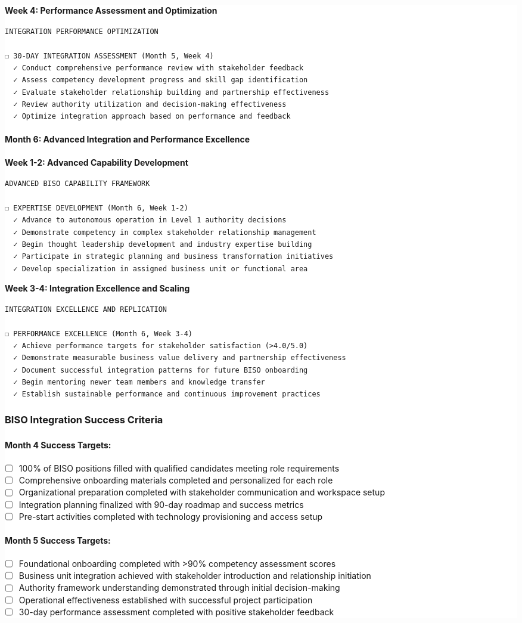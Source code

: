 **Week 4: Performance Assessment and Optimization**
```
INTEGRATION PERFORMANCE OPTIMIZATION

☐ 30-DAY INTEGRATION ASSESSMENT (Month 5, Week 4)
  ✓ Conduct comprehensive performance review with stakeholder feedback
  ✓ Assess competency development progress and skill gap identification
  ✓ Evaluate stakeholder relationship building and partnership effectiveness
  ✓ Review authority utilization and decision-making effectiveness
  ✓ Optimize integration approach based on performance and feedback
```

#### **Month 6: Advanced Integration and Performance Excellence**

**Week 1-2: Advanced Capability Development**
```
ADVANCED BISO CAPABILITY FRAMEWORK

☐ EXPERTISE DEVELOPMENT (Month 6, Week 1-2)
  ✓ Advance to autonomous operation in Level 1 authority decisions
  ✓ Demonstrate competency in complex stakeholder relationship management
  ✓ Begin thought leadership development and industry expertise building
  ✓ Participate in strategic planning and business transformation initiatives
  ✓ Develop specialization in assigned business unit or functional area
```

**Week 3-4: Integration Excellence and Scaling**
```
INTEGRATION EXCELLENCE AND REPLICATION

☐ PERFORMANCE EXCELLENCE (Month 6, Week 3-4)
  ✓ Achieve performance targets for stakeholder satisfaction (>4.0/5.0)
  ✓ Demonstrate measurable business value delivery and partnership effectiveness
  ✓ Document successful integration patterns for future BISO onboarding
  ✓ Begin mentoring newer team members and knowledge transfer
  ✓ Establish sustainable performance and continuous improvement practices
```

### **BISO Integration Success Criteria**

#### **Month 4 Success Targets:**
- [ ] 100% of BISO positions filled with qualified candidates meeting role requirements
- [ ] Comprehensive onboarding materials completed and personalized for each role
- [ ] Organizational preparation completed with stakeholder communication and workspace setup
- [ ] Integration planning finalized with 90-day roadmap and success metrics
- [ ] Pre-start activities completed with technology provisioning and access setup

#### **Month 5 Success Targets:**
- [ ] Foundational onboarding completed with >90% competency assessment scores
- [ ] Business unit integration achieved with stakeholder introduction and relationship initiation
- [ ] Authority framework understanding demonstrated through initial decision-making
- [ ] Operational effectiveness established with successful project participation
- [ ] 30-day performance assessment completed with positive stakeholder feedback
